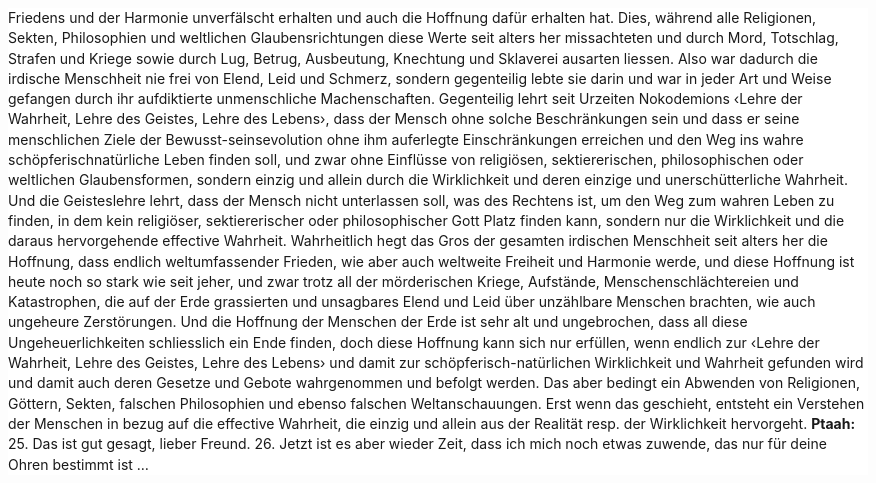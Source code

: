 Friedens und der Harmonie unverfälscht erhalten und auch die Hoffnung dafür erhalten hat. Dies, während alle Religionen, Sekten, Philosophien und weltlichen Glaubensrichtungen diese Werte seit alters her missachteten und durch Mord, Totschlag, Strafen und Kriege sowie durch Lug, Betrug, Ausbeutung, Knechtung und Sklaverei ausarten liessen. Also war dadurch die irdische Menschheit nie frei von Elend, Leid und Schmerz, sondern gegenteilig lebte sie darin und war in jeder Art und Weise gefangen durch ihr aufdiktierte unmenschliche Machenschaften. Gegenteilig lehrt seit Urzeiten Nokodemions ‹Lehre der Wahrheit, Lehre des Geistes, Lehre des Lebens›, dass der Mensch ohne solche Beschränkungen sein und dass er seine menschlichen Ziele der Bewusst-seinsevolution ohne ihm auferlegte Einschränkungen erreichen und den Weg ins wahre schöpferischnatürliche Leben finden soll, und zwar ohne Einflüsse von religiösen, sektiererischen, philosophischen oder weltlichen Glaubensformen, sondern einzig und allein durch die Wirklichkeit und deren einzige und unerschütterliche Wahrheit. Und die Geisteslehre lehrt, dass der Mensch nicht unterlassen soll, was des Rechtens ist, um den Weg zum wahren Leben zu finden, in dem kein religiöser, sektiererischer oder philosophischer Gott Platz finden kann, sondern nur die Wirklichkeit und die daraus hervorgehende effective Wahrheit. Wahrheitlich hegt das Gros der gesamten irdischen Menschheit seit alters her die Hoffnung, dass endlich weltumfassender Frieden, wie aber auch weltweite Freiheit und Harmonie werde, und diese Hoffnung ist heute noch so stark wie seit jeher, und zwar trotz all der mörderischen Kriege, Aufstände, Menschenschlächtereien und Katastrophen, die auf der Erde grassierten und unsagbares Elend und Leid über unzählbare Menschen brachten, wie auch ungeheure Zerstörungen. Und die Hoffnung der Menschen der Erde ist sehr alt und ungebrochen, dass all diese Ungeheuerlichkeiten schliesslich ein Ende finden, doch diese Hoffnung kann sich nur erfüllen, wenn endlich zur ‹Lehre der Wahrheit, Lehre des Geistes, Lehre des Lebens› und damit zur schöpferisch-natürlichen Wirklichkeit und Wahrheit gefunden wird und damit auch deren Gesetze und Gebote wahrgenommen und befolgt werden. Das aber bedingt ein Abwenden von Religionen, Göttern, Sekten, falschen Philosophien und ebenso falschen Weltanschauungen. Erst wenn das geschieht, entsteht ein Verstehen der Menschen in bezug auf die effective Wahrheit, die einzig und allein aus der Realität resp. der Wirklichkeit hervorgeht.
**Ptaah:**
25. Das ist gut gesagt, lieber Freund.
26. Jetzt ist es aber wieder Zeit, dass ich mich noch etwas zuwende, das nur für deine Ohren bestimmt ist …